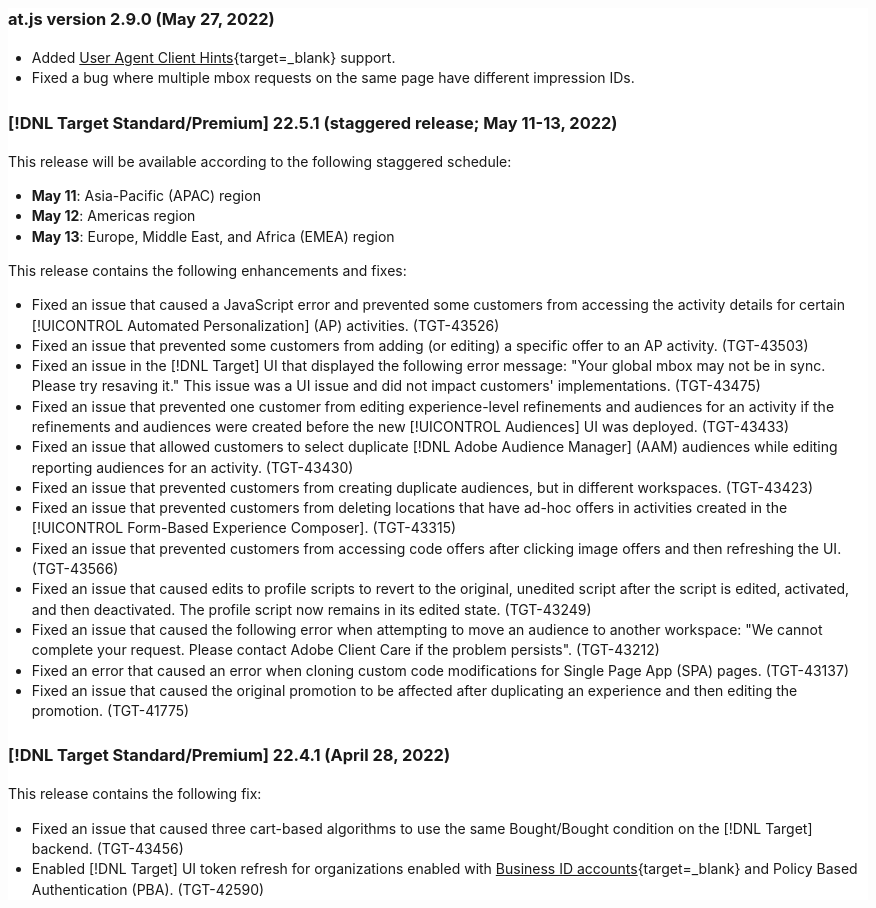 ### at.js version 2.9.0 (May 27, 2022) 

* Added [User Agent Client Hints](https://experienceleague.adobe.com/docs/target-dev/developer/client-side/user-agent-and-client-hints.html){target=_blank} support.
* Fixed a bug where multiple mbox requests on the same page have different impression IDs.

### [!DNL Target Standard/Premium] 22.5.1 (staggered release; May 11-13, 2022)

This release will be available according to the following staggered schedule:

* **May 11**: Asia-Pacific (APAC) region
* **May 12**: Americas region
* **May 13**: Europe, Middle East, and Africa (EMEA) region

This release contains the following enhancements and fixes:

* Fixed an issue that caused a JavaScript error and prevented some customers from accessing the activity details for certain [!UICONTROL Automated Personalization] (AP) activities. (TGT-43526)
* Fixed an issue that prevented some customers from adding (or editing) a specific offer to an AP activity. (TGT-43503)
* Fixed an issue in the [!DNL Target] UI that displayed the following error message: "Your global mbox may not be in sync. Please try resaving it." This issue was a UI issue and did not impact customers' implementations. (TGT-43475)
* Fixed an issue that prevented one customer from editing experience-level refinements and audiences for an activity if the refinements and audiences were created before the new [!UICONTROL Audiences] UI was deployed. (TGT-43433)
* Fixed an issue that allowed customers to select duplicate [!DNL Adobe Audience Manager] (AAM) audiences while editing reporting audiences for an activity. (TGT-43430)
* Fixed an issue that prevented customers from creating duplicate audiences, but in different workspaces. (TGT-43423)
* Fixed an issue that prevented customers from deleting locations that have ad-hoc offers in activities created in the [!UICONTROL Form-Based Experience Composer]. (TGT-43315)
* Fixed an issue that prevented customers from accessing code offers after clicking image offers and then refreshing the UI. (TGT-43566)
* Fixed an issue that caused edits to profile scripts to revert to the original, unedited script after the script is edited, activated, and then deactivated. The profile script now remains in its edited state. (TGT-43249)
* Fixed an issue that caused the following error when attempting to move an audience to another workspace: "We cannot complete your request. Please contact Adobe Client Care if the problem persists". (TGT-43212)
* Fixed an error that caused an error when cloning custom code modifications for Single Page App (SPA) pages. (TGT-43137)
* Fixed an issue that caused the original promotion to be affected after duplicating an experience and then editing the promotion. (TGT-41775)

### [!DNL Target Standard/Premium] 22.4.1 (April 28, 2022)

This release contains the following fix:

* Fixed an issue that caused three cart-based algorithms to use the same Bought/Bought condition on the [!DNL Target] backend. (TGT-43456)
* Enabled [!DNL Target] UI token refresh for organizations enabled with [Business ID accounts](https://helpx.adobe.com/enterprise/using/identity.html){target=_blank} and Policy Based Authentication (PBA). (TGT-42590)

